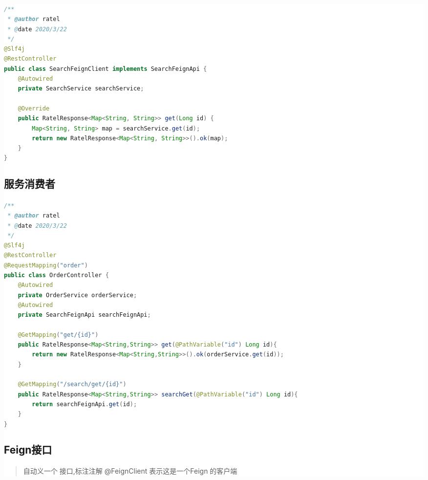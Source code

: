 ```java
/**
 * @author ratel
 * @date 2020/3/22
 */
@Slf4j
@RestController
public class SearchFeignClient implements SearchFeignApi {
    @Autowired
    private SearchService searchService;

    @Override
    public RatelResponse<Map<String, String>> get(Long id) {
        Map<String, String> map = searchService.get(id);
        return new RatelResponse<Map<String, String>>().ok(map);
    }
}
```

## 服务消费者

```java
/**
 * @author ratel
 * @date 2020/3/22
 */
@Slf4j
@RestController
@RequestMapping("order")
public class OrderController {
    @Autowired
    private OrderService orderService;
    @Autowired
    private SearchFeignApi searchFeignApi;

    @GetMapping("get/{id}")
    public RatelResponse<Map<String,String>> get(@PathVariable("id") Long id){
        return new RatelResponse<Map<String,String>>().ok(orderService.get(id));
    }

    @GetMapping("/search/get/{id}")
    public RatelResponse<Map<String,String>> searchGet(@PathVariable("id") Long id){
        return searchFeignApi.get(id);
    }
}

```

## Feign接口

> 自动义一个 接口,标注注解 @FeignClient 表示这是一个Feign 的客户端
